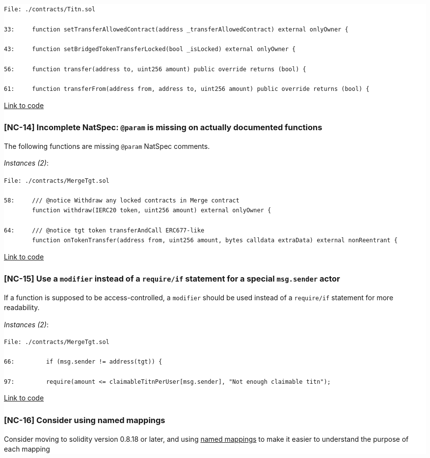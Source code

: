 ```solidity
File: ./contracts/Titn.sol

33:     function setTransferAllowedContract(address _transferAllowedContract) external onlyOwner {

43:     function setBridgedTokenTransferLocked(bool _isLocked) external onlyOwner {

56:     function transfer(address to, uint256 amount) public override returns (bool) {

61:     function transferFrom(address from, address to, uint256 amount) public override returns (bool) {

```
[Link to code](https://github.com/code-423n4/2025-02-thorwallet/blob/main/./contracts/Titn.sol)

### <a name="NC-14"></a>[NC-14] Incomplete NatSpec: `@param` is missing on actually documented functions
The following functions are missing `@param` NatSpec comments.

*Instances (2)*:
```solidity
File: ./contracts/MergeTgt.sol

58:     /// @notice Withdraw any locked contracts in Merge contract
        function withdraw(IERC20 token, uint256 amount) external onlyOwner {

64:     /// @notice tgt token transferAndCall ERC677-like
        function onTokenTransfer(address from, uint256 amount, bytes calldata extraData) external nonReentrant {

```
[Link to code](https://github.com/code-423n4/2025-02-thorwallet/blob/main/./contracts/MergeTgt.sol)

### <a name="NC-15"></a>[NC-15] Use a `modifier` instead of a `require/if` statement for a special `msg.sender` actor
If a function is supposed to be access-controlled, a `modifier` should be used instead of a `require/if` statement for more readability.

*Instances (2)*:
```solidity
File: ./contracts/MergeTgt.sol

66:         if (msg.sender != address(tgt)) {

97:         require(amount <= claimableTitnPerUser[msg.sender], "Not enough claimable titn");

```
[Link to code](https://github.com/code-423n4/2025-02-thorwallet/blob/main/./contracts/MergeTgt.sol)

### <a name="NC-16"></a>[NC-16] Consider using named mappings
Consider moving to solidity version 0.8.18 or later, and using [named mappings](https://ethereum.stackexchange.com/questions/51629/how-to-name-the-arguments-in-mapping/145555#145555) to make it easier to understand the purpose of each mapping
